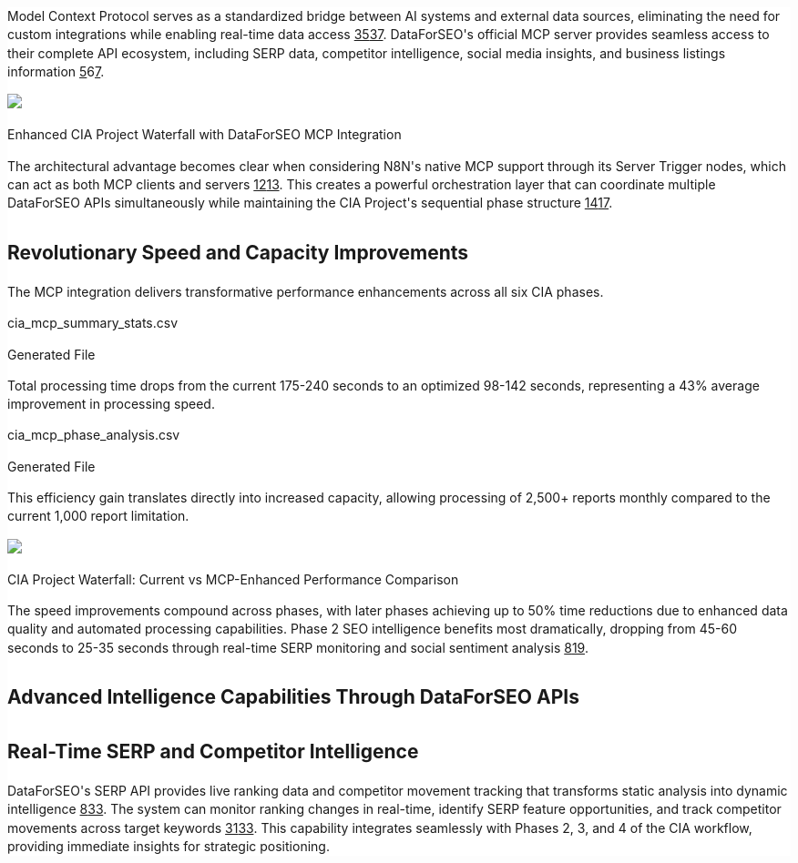 Model Context Protocol serves as a standardized bridge between AI systems and external data sources, eliminating the need for custom integrations while enabling real-time data access [35](https://www.anthropic.com/news/model-context-protocol)[37](https://modelcontextprotocol.io/specification/2025-03-26). DataForSEO's official MCP server provides seamless access to their complete API ecosystem, including SERP data, competitor intelligence, social media insights, and business listings information [5](https://playbooks.com/mcp/skobyn-dataforseo-seo)6[7](https://dataforseo.com/update/dataforseo-mcp-server-launch).

![](https://pplx-res.cloudinary.com/image/upload/v1749540859/pplx_code_interpreter/6359165c_grbjxn.jpg)

Enhanced CIA Project Waterfall with DataForSEO MCP Integration

The architectural advantage becomes clear when considering N8N's native MCP support through its Server Trigger nodes, which can act as both MCP clients and servers [12](https://docs.n8n.io/integrations/builtin/core-nodes/n8n-nodes-langchain.mcptrigger/)[13](https://apidog.com/blog/n9n-mcp-server/). This creates a powerful orchestration layer that can coordinate multiple DataForSEO APIs simultaneously while maintaining the CIA Project's sequential phase structure [14](https://dev.to/nerding-io/supercharge-your-automation-integrating-model-context-protocol-mcp-in-n8n-cll)[17](https://www.npmjs.com/package/@illuminaresolutions/n8n-mcp-server).

## Revolutionary Speed and Capacity Improvements

The MCP integration delivers transformative performance enhancements across all six CIA phases.

cia_mcp_summary_stats.csv

Generated File

Total processing time drops from the current 175-240 seconds to an optimized 98-142 seconds, representing a 43% average improvement in processing speed.

cia_mcp_phase_analysis.csv

Generated File

This efficiency gain translates directly into increased capacity, allowing processing of 2,500+ reports monthly compared to the current 1,000 report limitation.

![](https://pplx-res.cloudinary.com/image/upload/v1749541109/pplx_code_interpreter/163bb0f1_j4xml9.jpg)

CIA Project Waterfall: Current vs MCP-Enhanced Performance Comparison

The speed improvements compound across phases, with later phases achieving up to 50% time reductions due to enhanced data quality and automated processing capabilities. Phase 2 SEO intelligence benefits most dramatically, dropping from 45-60 seconds to 25-35 seconds through real-time SERP monitoring and social sentiment analysis [8](https://dataforseo.com/apis)[19](https://dataforseo.com/apis/business-data-api).

## Advanced Intelligence Capabilities Through DataForSEO APIs

## Real-Time SERP and Competitor Intelligence

DataForSEO's SERP API provides live ranking data and competitor movement tracking that transforms static analysis into dynamic intelligence [8](https://dataforseo.com/apis)[33](https://dataforseo.com/apis/serp-api). The system can monitor ranking changes in real-time, identify SERP feature opportunities, and track competitor movements across target keywords [31](https://dataforseo.com/help-center/track-rankings-with-serp-api)[33](https://dataforseo.com/apis/serp-api). This capability integrates seamlessly with Phases 2, 3, and 4 of the CIA workflow, providing immediate insights for strategic positioning.
